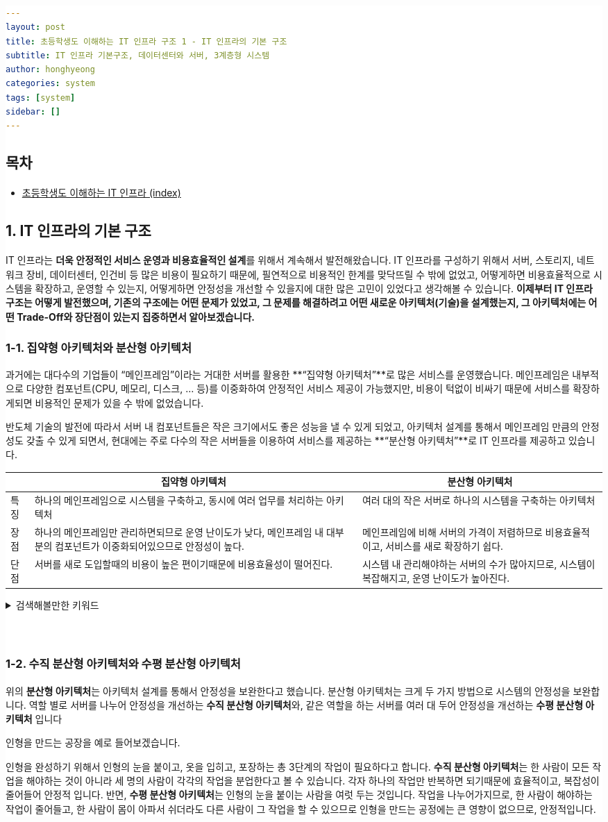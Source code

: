 ```yaml
---
layout: post
title: 초등학생도 이해하는 IT 인프라 구조 1 - IT 인프라의 기본 구조
subtitle: IT 인프라 기본구조, 데이터센터와 서버, 3계층형 시스템
author: honghyeong
categories: system
tags: [system]
sidebar: []
---
```


## 목차

- [초등학생도 이해하는 IT 인프라 (index)](https://honghyeong.github.io/system/2024/03/31/easy-it-infra-index.html)

## 1. IT 인프라의 기본 구조

IT 인프라는 **더욱 안정적인 서비스 운영과 비용효율적인 설계**를 위해서 계속해서 발전해왔습니다. IT 인프라를 구성하기 위해서 서버, 스토리지, 네트워크 장비, 데이터센터, 인건비 등 많은 비용이 필요하기 때문에, 필연적으로 비용적인 한계를 맞닥뜨릴 수 밖에 없었고, 어떻게하면 비용효율적으로 시스템을 확장하고, 운영할 수 있는지, 어떻게하면 안정성을 개선할 수 있을지에 대한 많은 고민이 있었다고 생각해볼 수 있습니다. **이제부터 IT 인프라 구조는 어떻게 발전했으며, 기존의 구조에는 어떤 문제가 있었고, 그 문제를 해결하려고 어떤 새로운 아키텍처(기술)을 설계했는지, 그 아키텍처에는 어떤 Trade-Off와 장단점이 있는지 집중하면서 알아보겠습니다.**

### 1-1. 집약형 아키텍처와 분산형 아키텍처

과거에는 대다수의 기업들이 “메인프레임”이라는 거대한 서버를 활용한 **“집약형 아키텍처”**로 많은 서비스를 운영했습니다. 메인프레임은 내부적으로 다양한 컴포넌트(CPU, 메모리, 디스크, … 등)를 이중화하여 안정적인 서비스 제공이 가능했지만, 비용이 턱없이 비싸기 때문에 서비스를 확장하게되면 비용적인 문제가 있을 수 밖에 없었습니다.

반도체 기술의 발전에 따라서 서버 내 컴포넌트들은 작은 크기에서도 좋은 성능을 낼 수 있게 되었고, 아키텍처 설계를 통해서 메인프레임 만큼의 안정성도 갖출 수 있게 되면서, 현대에는 주로 다수의 작은 서버들을 이용하여 서비스를 제공하는 **“분산형 아키텍처”**로 IT 인프라를 제공하고 있습니다.

|      | 집약형 아키텍처                                                                                                            | 분산형 아키텍처                                                                             |
| ---- | -------------------------------------------------------------------------------------------------------------------------- | ------------------------------------------------------------------------------------------- |
| 특징 | 하나의 메인프레임으로 시스템을 구축하고, 동시에 여러 업무를 처리하는 아키텍처                                              | 여러 대의 작은 서버로 하나의 시스템을 구축하는 아키텍처                                     |
| 장점 | 하나의 메인프레임만 관리하면되므로 운영 난이도가 낮다, 메인프레임 내 대부분의 컴포넌트가 이중화되어있으므로 안정성이 높다. | 메인프레임에 비해 서버의 가격이 저렴하므로 비용효율적이고, 서비스를 새로 확장하기 쉽다.     |
| 단점 | 서버를 새로 도입할때의 비용이 높은 편이기때문에 비용효율성이 떨어진다.                                                     | 시스템 내 관리해야하는 서버의 수가 많아지므로, 시스템이 복잡해지고, 운영 난이도가 높아진다. |

<details><summary>검색해볼만한 키워드</summary></details>

<br>
<br>

### 1-2. 수직 분산형 아키텍처와 수평 분산형 아키텍처

위의 **분산형 아키텍처**는 아키텍처 설계를 통해서 안정성을 보완한다고 했습니다. 분산형 아키텍처는 크게 두 가지 방법으로 시스템의 안정성을 보완합니다. 역할 별로 서버를 나누어 안정성을 개선하는 **수직 분산형 아키텍처**와, 같은 역할을 하는 서버를 여러 대 두어 안정성을 개선하는 **수평 분산형 아키텍처** 입니다

인형을 만드는 공장을 예로 들어보겠습니다.

인형을 완성하기 위해서 인형의 눈을 붙이고, 옷을 입히고, 포장하는 총 3단계의 작업이 필요하다고 합니다. **수직 분산형 아키텍처**는 한 사람이 모든 작업을 해야하는 것이 아니라 세 명의 사람이 각각의 작업을 분업한다고 볼 수 있습니다. 각자 하나의 작업만 반복하면 되기때문에 효율적이고, 복잡성이 줄어들어 안정적 입니다. 반면, **수평 분산형 아키텍처**는 인형의 눈을 붙이는 사람을 여럿 두는 것입니다. 작업을 나누어가지므로, 한 사람이 해야하는 작업이 줄어들고, 한 사람이 몸이 아파서 쉬더라도 다른 사람이 그 작업을 할 수 있으므로 인형을 만드는 공정에는 큰 영향이 없으므로, 안정적입니다.
